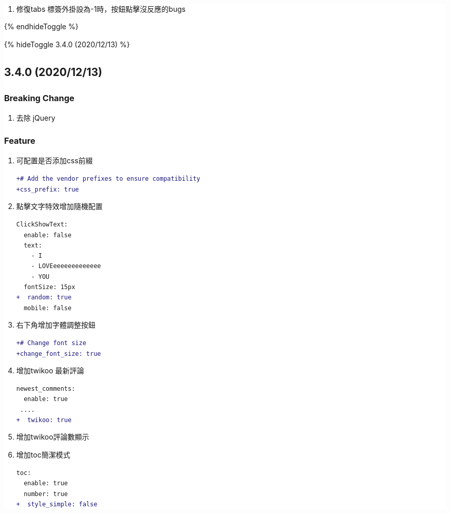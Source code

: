 1. 修復tabs 標簽外掛設為-1時，按鈕點擊沒反應的bugs

{% endhideToggle %}



 {% hideToggle 3.4.0 (2020/12/13) %}

## 3.4.0 (2020/12/13)

### Breaking Change

1. 去除 jQuery

### Feature

1. 可配置是否添加css前綴

   ```diff
   +# Add the vendor prefixes to ensure compatibility
   +css_prefix: true
   ```

2. 點擊文字特效增加隨機配置

   ```diff
   ClickShowText:
     enable: false
     text:
       - I
       - LOVEeeeeeeeeeeeee
       - YOU
     fontSize: 15px
   +  random: true
     mobile: false
   ```

3. 右下角增加字體調整按鈕

   ```diff
   +# Change font size
   +change_font_size: true
   ```

4. 增加twikoo 最新評論

   ```diff
   newest_comments:
     enable: true
   	....
   +  twikoo: true
   ```
   
5. 增加twikoo評論數顯示

6. 增加toc簡潔模式

   ```diff
   toc:
     enable: true
     number: true
   +  style_simple: false
   ```
